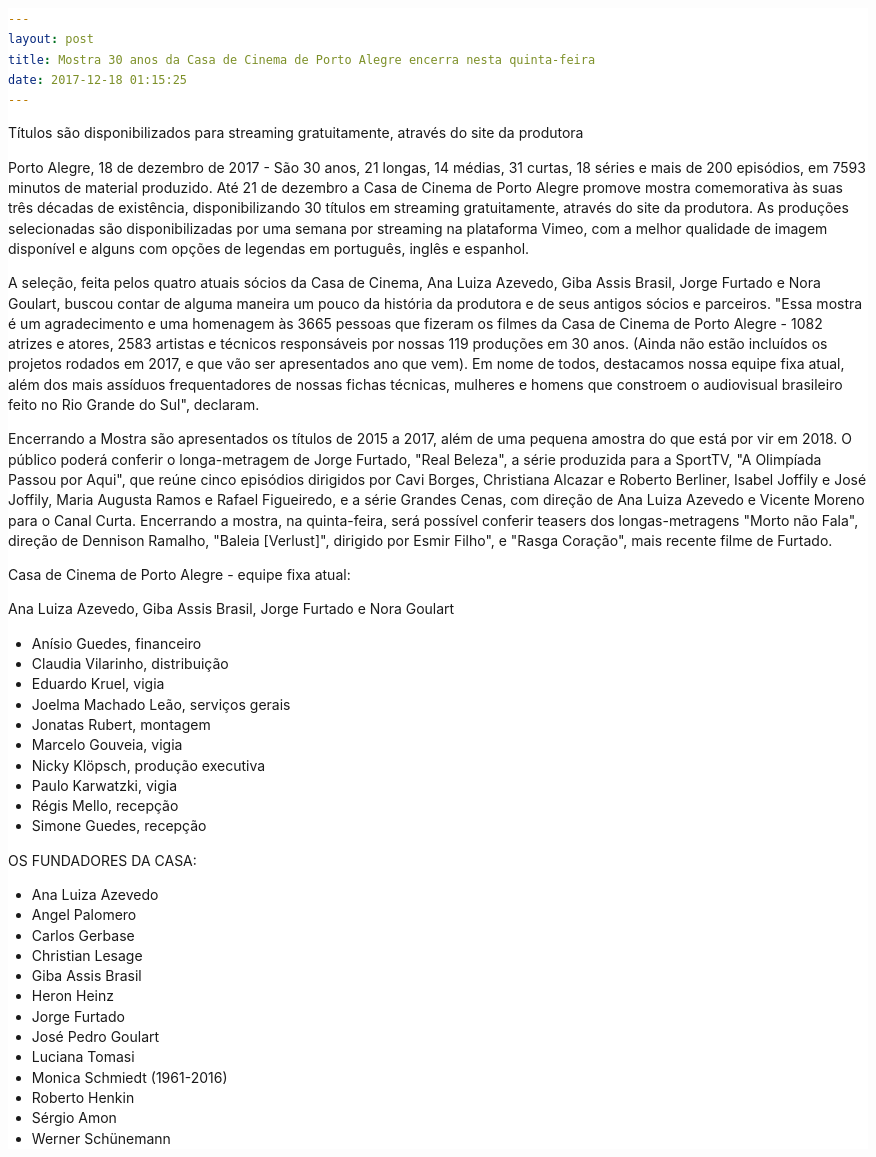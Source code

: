 ```yaml
---
layout: post
title: Mostra 30 anos da Casa de Cinema de Porto Alegre encerra nesta quinta-feira
date: 2017-12-18 01:15:25
---
```

Títulos são disponibilizados para streaming gratuitamente, através do site da produtora

Porto Alegre, 18 de dezembro de 2017 - São 30 anos, 21 longas, 14 médias, 31 curtas, 18 séries e mais de 200 episódios, em 7593 minutos de material produzido. Até 21 de dezembro a Casa de Cinema de Porto Alegre promove mostra comemorativa às suas três décadas de existência, disponibilizando 30 títulos em streaming gratuitamente, através do site da produtora. As produções selecionadas são disponibilizadas por uma semana por streaming na plataforma Vimeo, com a melhor qualidade de imagem disponível e alguns com opções de legendas em português, inglês e espanhol.

A seleção, feita pelos quatro atuais sócios da Casa de Cinema, Ana Luiza Azevedo, Giba Assis Brasil, Jorge Furtado e Nora Goulart, buscou contar de alguma maneira um pouco da história da produtora e de seus antigos sócios e parceiros. "Essa mostra é um agradecimento e uma homenagem às 3665 pessoas que fizeram os filmes da Casa de Cinema de Porto Alegre - 1082 atrizes e atores, 2583 artistas e técnicos responsáveis por nossas 119 produções em 30 anos. (Ainda não estão incluídos os projetos rodados em 2017, e que vão ser apresentados ano que vem). Em nome de todos, destacamos nossa equipe fixa atual, além dos mais assíduos frequentadores de nossas fichas técnicas, mulheres e homens que constroem o audiovisual brasileiro feito no Rio Grande do Sul", declaram.

Encerrando a Mostra são apresentados os títulos de 2015 a 2017, além de uma pequena amostra do que está por vir em 2018. O público poderá conferir o longa-metragem de Jorge Furtado, "Real Beleza", a série produzida para a SportTV, "A Olimpíada Passou por Aqui", que reúne cinco episódios dirigidos por Cavi Borges, Christiana Alcazar e Roberto Berliner, Isabel Joffily e José Joffily, Maria Augusta Ramos e Rafael Figueiredo, e a série Grandes Cenas, com direção de Ana Luiza Azevedo e Vicente Moreno para o Canal Curta. Encerrando a mostra, na  quinta-feira, será possível conferir teasers dos longas-metragens  "Morto não Fala", direção de Dennison Ramalho, "Baleia \[Verlust]", dirigido por Esmir Filho", e "Rasga Coração", mais recente filme de Furtado.

Casa de Cinema de Porto Alegre - equipe fixa atual:

Ana Luiza Azevedo, Giba Assis Brasil, Jorge Furtado e Nora Goulart

* Anísio Guedes, financeiro
* Claudia Vilarinho, distribuição
* Eduardo Kruel, vigia
* Joelma Machado Leão, serviços gerais
* Jonatas Rubert, montagem
* Marcelo Gouveia, vigia
* Nicky Klöpsch, produção executiva
* Paulo Karwatzki, vigia
* Régis Mello, recepção
* Simone Guedes, recepção

OS FUNDADORES DA CASA:

* Ana Luiza Azevedo
* Angel Palomero
* Carlos Gerbase
* Christian Lesage
* Giba Assis Brasil
* Heron Heinz
* Jorge Furtado
* José Pedro Goulart
* Luciana Tomasi
* Monica Schmiedt (1961-2016)
* Roberto Henkin
* Sérgio Amon
* Werner Schünemann
